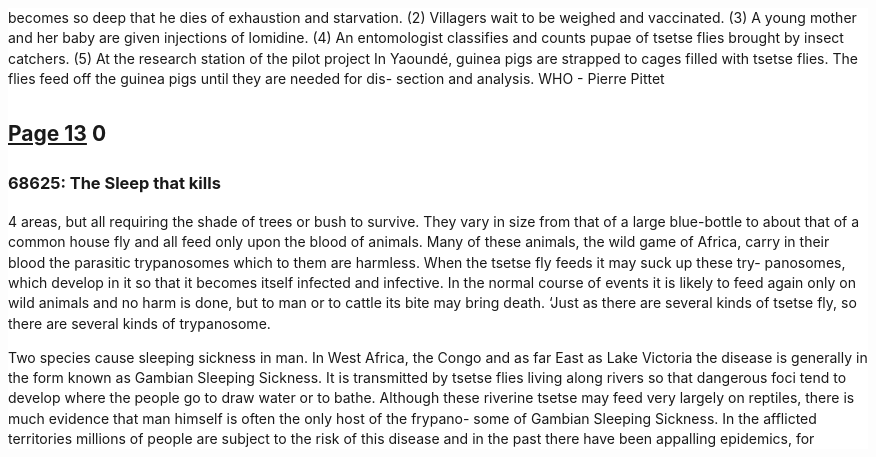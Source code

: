 becomes so deep that he dies of exhaustion 
and starvation. (2) Villagers wait to be 
weighed and vaccinated. (3) A young 
mother and her baby are given injections of 
lomidine. (4) An entomologist classifies 
and counts pupae of tsetse flies brought 
by insect catchers. (5) At the research 
station of the pilot project In Yaoundé, 
guinea pigs are strapped to cages filled 
with tsetse flies. The flies feed off the 
guinea pigs until they are needed for dis- 
section and analysis. 
WHO - Pierre Pittet   

## [Page 13](https://demo.humlab.umu.se/courier/068623engo.pdf#page=13) 0

### 68625: The Sleep that kills

  
  
  
  
4 
areas, but all requiring the shade of 
trees or bush to survive. 
They vary in size from that of a 
large blue-bottle to about that of a 
common house fly and all feed only 
upon the blood of animals. 
Many of these animals, the wild 
game of Africa, carry in their blood 
the parasitic trypanosomes which to 
them are harmless. When the tsetse 
fly feeds it may suck up these try- 
panosomes, which develop in it so 
that it becomes itself infected and 
infective. 
In the normal course of events it 
is likely to feed again only on wild 
animals and no harm is done, but to 
man or to cattle its bite may bring 
death. 
‘Just as there are several kinds of 
tsetse fly, so there are several kinds 
of trypanosome. 
     
  
Two species cause sleeping sickness 
in man. In West Africa, the Congo 
and as far East as Lake Victoria the 
disease is generally in the form 
known as Gambian Sleeping Sickness. 
It is transmitted by tsetse flies living 
along rivers so that dangerous foci 
tend to develop where the people go 
to draw water or to bathe. 
Although these riverine tsetse may 
feed very largely on reptiles, there is 
much evidence that man himself is 
often the only host of the frypano- 
some of Gambian Sleeping Sickness. 
In the afflicted territories millions 
of people are subject to the risk of 
this disease and in the past there 
have been appalling epidemics, for 